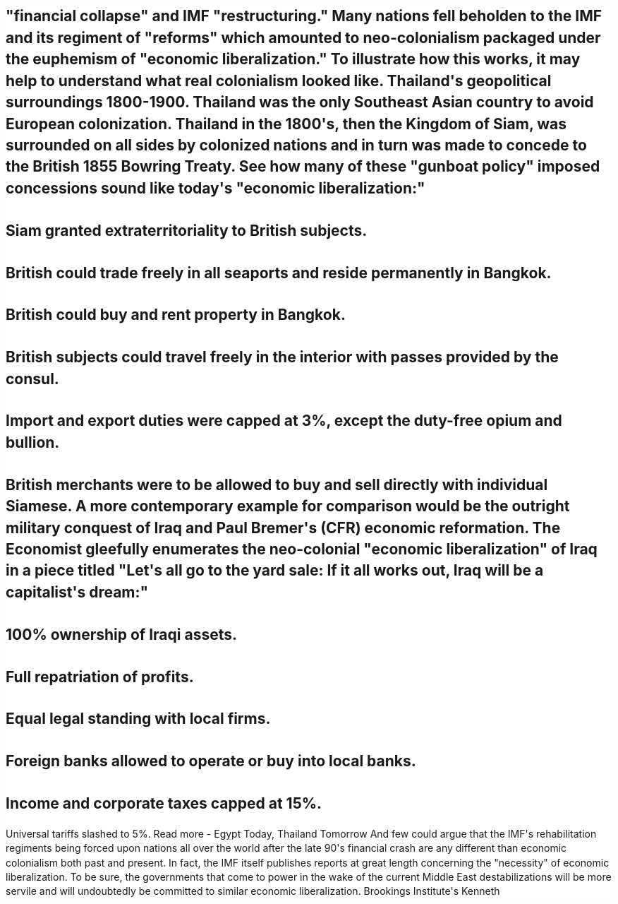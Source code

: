 "financial collapse" and IMF "restructuring."
Many nations fell beholden to the IMF and its regiment of "reforms" which
amounted to neo-colonialism packaged under the euphemism of "economic
liberalization."
To illustrate how this works, it may help to understand
what real colonialism looked like.
Thailand's geopolitical surroundings 1800-1900. Thailand was
the only Southeast Asian country to avoid European colonization.
Thailand in the 1800's, then the Kingdom of Siam, was surrounded on all
sides by colonized nations and in turn was made to concede to the
British
1855 Bowring Treaty.
See how many of these "gunboat policy" imposed
concessions sound like today's "economic liberalization:"
-
Siam granted extraterritoriality to British subjects.
-
British could trade freely in all seaports and reside permanently in
Bangkok.
-
British could buy and rent property in Bangkok.
-
British subjects could travel freely in the interior with passes provided
by the consul.
-
Import and export duties were capped at 3%, except the duty-free opium
and bullion.
-
British merchants were to be allowed to buy and sell directly with
individual Siamese.
A more contemporary example for comparison would be the outright military
conquest of Iraq and
Paul Bremer's (CFR) economic reformation.
The
Economist
gleefully enumerates the neo-colonial "economic liberalization" of Iraq in a
piece titled "Let's all go to the yard sale: If it all works out, Iraq will
be a capitalist's dream:"
-
100% ownership of Iraqi assets.
-
Full repatriation of profits.
-
Equal legal standing with local firms.
-
Foreign banks allowed to operate or buy into local banks.
-
Income and corporate taxes capped at 15%.
-
Universal tariffs slashed to 5%.
Read more - Egypt Today, Thailand Tomorrow
And few could argue that
the IMF's rehabilitation regiments being forced
upon nations all over the world after the late 90's financial crash are any
different than economic colonialism both past and present.
In fact, the
IMF
itself publishes reports at great length concerning the "necessity" of
economic liberalization.
To be sure, the governments that come to power in the wake of the current
Middle East destabilizations will be more servile and will undoubtedly be
committed to similar economic liberalization.
Brookings Institute's
Kenneth